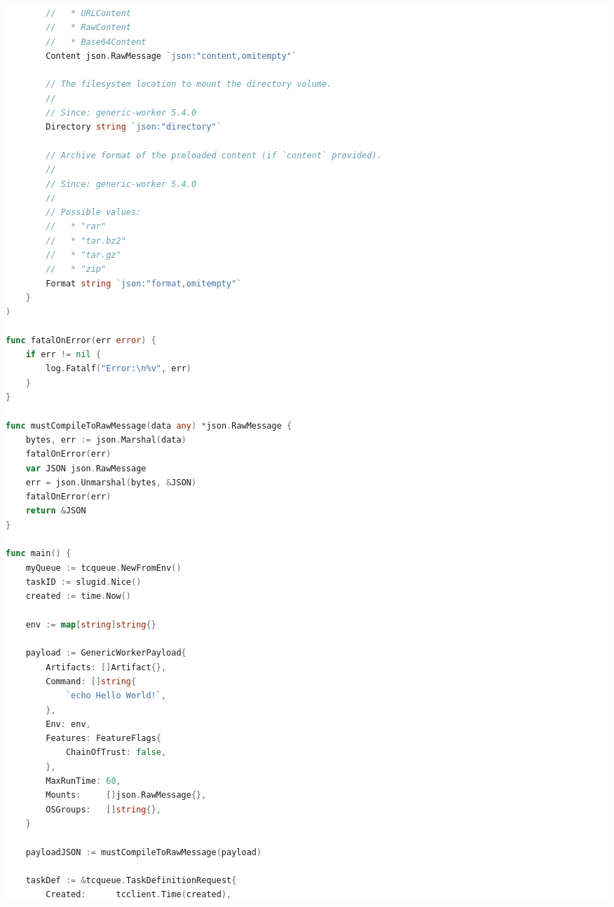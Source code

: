 ```go
		//   * URLContent
		//   * RawContent
		//   * Base64Content
		Content json.RawMessage `json:"content,omitempty"`

		// The filesystem location to mount the directory volume.
		//
		// Since: generic-worker 5.4.0
		Directory string `json:"directory"`

		// Archive format of the preloaded content (if `content` provided).
		//
		// Since: generic-worker 5.4.0
		//
		// Possible values:
		//   * "rar"
		//   * "tar.bz2"
		//   * "tar.gz"
		//   * "zip"
		Format string `json:"format,omitempty"`
	}
)

func fatalOnError(err error) {
	if err != nil {
		log.Fatalf("Error:\n%v", err)
	}
}

func mustCompileToRawMessage(data any) *json.RawMessage {
	bytes, err := json.Marshal(data)
	fatalOnError(err)
	var JSON json.RawMessage
	err = json.Unmarshal(bytes, &JSON)
	fatalOnError(err)
	return &JSON
}

func main() {
	myQueue := tcqueue.NewFromEnv()
	taskID := slugid.Nice()
	created := time.Now()

	env := map[string]string{}

	payload := GenericWorkerPayload{
		Artifacts: []Artifact{},
		Command: []string{
			`echo Hello World!`,
		},
		Env: env,
		Features: FeatureFlags{
			ChainOfTrust: false,
		},
		MaxRunTime: 60,
		Mounts:     []json.RawMessage{},
		OSGroups:   []string{},
	}

	payloadJSON := mustCompileToRawMessage(payload)

	taskDef := &tcqueue.TaskDefinitionRequest{
		Created:      tcclient.Time(created),
```